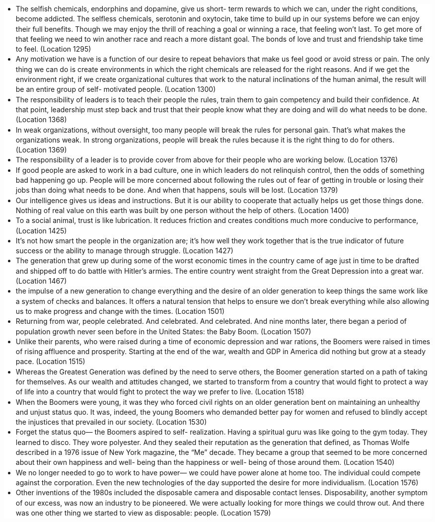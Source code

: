 - The selfish chemicals, endorphins and dopamine, give us short- term rewards to which we can, under the right conditions, become addicted. The selfless chemicals, serotonin and oxytocin, take time to build up in our systems before we can enjoy their full benefits. Though we may enjoy the thrill of reaching a goal or winning a race, that feeling won’t last. To get more of that feeling we need to win another race and reach a more distant goal. The bonds of love and trust and friendship take time to feel. (Location 1295)
- Any motivation we have is a function of our desire to repeat behaviors that make us feel good or avoid stress or pain. The only thing we can do is create environments in which the right chemicals are released for the right reasons. And if we get the environment right, if we create organizational cultures that work to the natural inclinations of the human animal, the result will be an entire group of self- motivated people. (Location 1300)
- The responsibility of leaders is to teach their people the rules, train them to gain competency and build their confidence. At that point, leadership must step back and trust that their people know what they are doing and will do what needs to be done. (Location 1368)
- In weak organizations, without oversight, too many people will break the rules for personal gain. That’s what makes the organizations weak. In strong organizations, people will break the rules because it is the right thing to do for others. (Location 1369)
- The responsibility of a leader is to provide cover from above for their people who are working below. (Location 1376)
- If good people are asked to work in a bad culture, one in which leaders do not relinquish control, then the odds of something bad happening go up. People will be more concerned about following the rules out of fear of getting in trouble or losing their jobs than doing what needs to be done. And when that happens, souls will be lost. (Location 1379)
- Our intelligence gives us ideas and instructions. But it is our ability to cooperate that actually helps us get those things done. Nothing of real value on this earth was built by one person without the help of others. (Location 1400)
- To a social animal, trust is like lubrication. It reduces friction and creates conditions much more conducive to performance, (Location 1425)
- It’s not how smart the people in the organization are; it’s how well they work together that is the true indicator of future success or the ability to manage through struggle. (Location 1427)
- The generation that grew up during some of the worst economic times in the country came of age just in time to be drafted and shipped off to do battle with Hitler’s armies. The entire country went straight from the Great Depression into a great war. (Location 1467)
- the impulse of a new generation to change everything and the desire of an older generation to keep things the same work like a system of checks and balances. It offers a natural tension that helps to ensure we don’t break everything while also allowing us to make progress and change with the times. (Location 1501)
- Returning from war, people celebrated. And celebrated. And celebrated. And nine months later, there began a period of population growth never seen before in the United States: the Baby Boom. (Location 1507)
- Unlike their parents, who were raised during a time of economic depression and war rations, the Boomers were raised in times of rising affluence and prosperity. Starting at the end of the war, wealth and GDP in America did nothing but grow at a steady pace. (Location 1515)
- Whereas the Greatest Generation was defined by the need to serve others, the Boomer generation started on a path of taking for themselves. As our wealth and attitudes changed, we started to transform from a country that would fight to protect a way of life into a country that would fight to protect the way we prefer to live. (Location 1518)
- When the Boomers were young, it was they who forced civil rights on an older generation bent on maintaining an unhealthy and unjust status quo. It was, indeed, the young Boomers who demanded better pay for women and refused to blindly accept the injustices that prevailed in our society. (Location 1530)
- Forget the status quo— the Boomers aspired to self- realization. Having a spiritual guru was like going to the gym today. They learned to disco. They wore polyester. And they sealed their reputation as the generation that defined, as Thomas Wolfe described in a 1976 issue of New York magazine, the “Me” decade. They became a group that seemed to be more concerned about their own happiness and well- being than the happiness or well- being of those around them. (Location 1540)
- We no longer needed to go to work to have power— we could have power alone at home too. The individual could compete against the corporation. Even the new technologies of the day supported the desire for more individualism. (Location 1576)
- Other inventions of the 1980s included the disposable camera and disposable contact lenses. Disposability, another symptom of our excess, was now an industry to be pioneered. We were actually looking for more things we could throw out. And there was one other thing we started to view as disposable: people. (Location 1579)